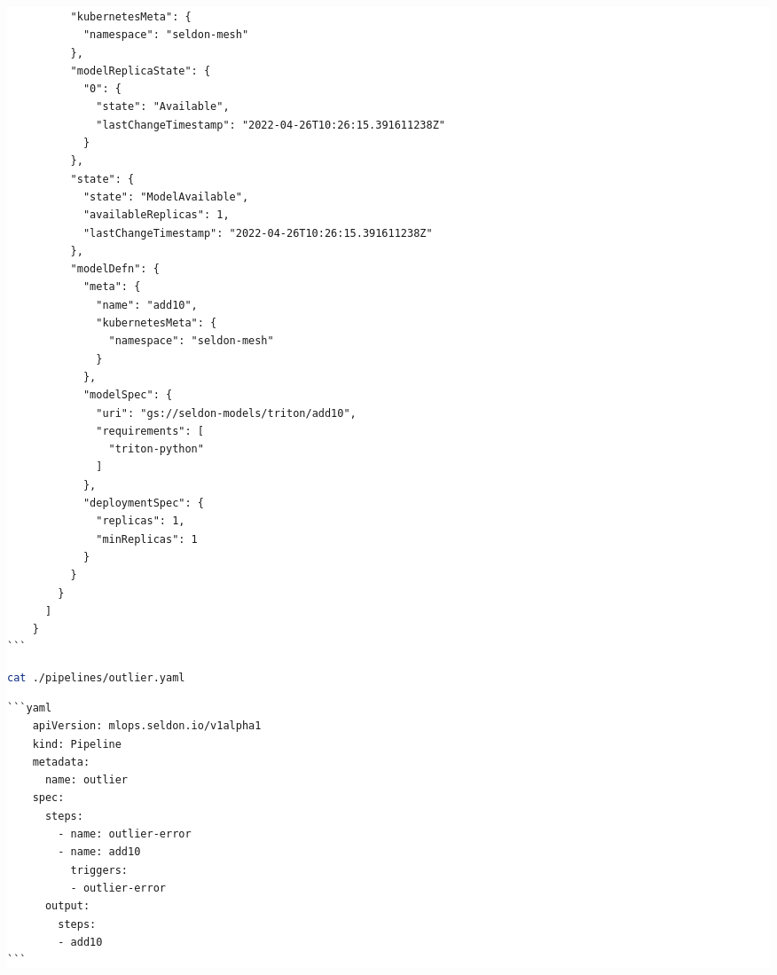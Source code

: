 ````{collapse} Expand to see output
          "kubernetesMeta": {
            "namespace": "seldon-mesh"
          },
          "modelReplicaState": {
            "0": {
              "state": "Available",
              "lastChangeTimestamp": "2022-04-26T10:26:15.391611238Z"
            }
          },
          "state": {
            "state": "ModelAvailable",
            "availableReplicas": 1,
            "lastChangeTimestamp": "2022-04-26T10:26:15.391611238Z"
          },
          "modelDefn": {
            "meta": {
              "name": "add10",
              "kubernetesMeta": {
                "namespace": "seldon-mesh"
              }
            },
            "modelSpec": {
              "uri": "gs://seldon-models/triton/add10",
              "requirements": [
                "triton-python"
              ]
            },
            "deploymentSpec": {
              "replicas": 1,
              "minReplicas": 1
            }
          }
        }
      ]
    }
```
````

```bash
cat ./pipelines/outlier.yaml
```
````{collapse} Expand to see output
```yaml
    apiVersion: mlops.seldon.io/v1alpha1
    kind: Pipeline
    metadata:
      name: outlier
    spec:
      steps:
        - name: outlier-error
        - name: add10
          triggers:
          - outlier-error
      output:
        steps:
        - add10
```
````
